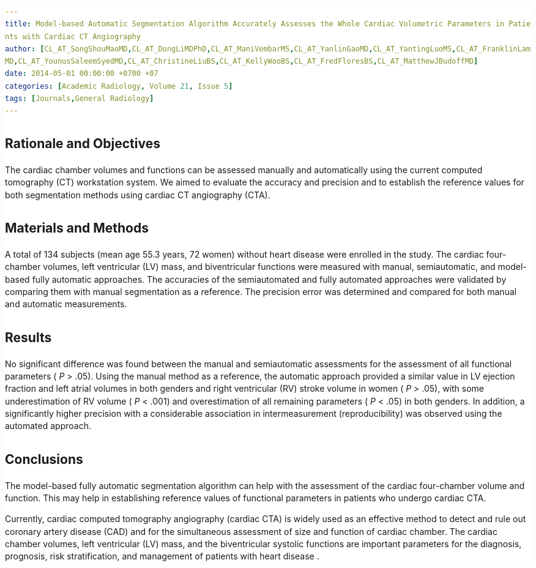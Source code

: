 ```yaml
---
title: Model-based Automatic Segmentation Algorithm Accurately Assesses the Whole Cardiac Volumetric Parameters in Patients with Cardiac CT Angiography
author: [CL_AT_SongShouMaoMD,CL_AT_DongLiMDPhD,CL_AT_ManiVembarMS,CL_AT_YanlinGaoMD,CL_AT_YantingLuoMS,CL_AT_FranklinLamMD,CL_AT_YounusSaleemSyedMD,CL_AT_ChristineLiuBS,CL_AT_KellyWooBS,CL_AT_FredFloresBS,CL_AT_MatthewJBudoffMD]
date: 2014-05-01 00:00:00 +0700 +07
categories: [Academic Radiology, Volume 21, Issue 5]
tags: [Journals,General Radiology]
---
```

## Rationale and Objectives

The cardiac chamber volumes and functions can be assessed manually and automatically using the current computed tomography (CT) workstation system. We aimed to evaluate the accuracy and precision and to establish the reference values for both segmentation methods using cardiac CT angiography (CTA).

## Materials and Methods

A total of 134 subjects (mean age 55.3 years, 72 women) without heart disease were enrolled in the study. The cardiac four-chamber volumes, left ventricular (LV) mass, and biventricular functions were measured with manual, semiautomatic, and model-based fully automatic approaches. The accuracies of the semiautomated and fully automated approaches were validated by comparing them with manual segmentation as a reference. The precision error was determined and compared for both manual and automatic measurements.

## Results

No significant difference was found between the manual and semiautomatic assessments for the assessment of all functional parameters ( _P_ > .05). Using the manual method as a reference, the automatic approach provided a similar value in LV ejection fraction and left atrial volumes in both genders and right ventricular (RV) stroke volume in women ( _P_ > .05), with some underestimation of RV volume ( _P_ < .001) and overestimation of all remaining parameters ( _P_ < .05) in both genders. In addition, a significantly higher precision with a considerable association in intermeasurement (reproducibility) was observed using the automated approach.

## Conclusions

The model-based fully automatic segmentation algorithm can help with the assessment of the cardiac four-chamber volume and function. This may help in establishing reference values of functional parameters in patients who undergo cardiac CTA.

Currently, cardiac computed tomography angiography (cardiac CTA) is widely used as an effective method to detect and rule out coronary artery disease (CAD) and for the simultaneous assessment of size and function of cardiac chamber. The cardiac chamber volumes, left ventricular (LV) mass, and the biventricular systolic functions are important parameters for the diagnosis, prognosis, risk stratification, and management of patients with heart disease .

